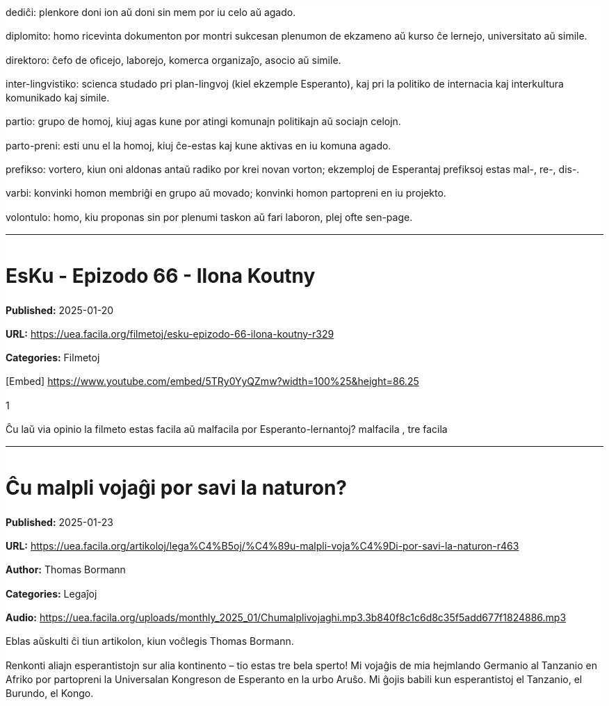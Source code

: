 dediĉi: plenkore doni ion aŭ doni sin mem por iu celo aŭ agado.

diplomito: homo ricevinta dokumenton por montri sukcesan plenumon de ekzameno aŭ kurso ĉe lernejo, universitato aŭ simile.

direktoro: ĉefo de oficejo, laborejo, komerca organizaĵo, asocio aŭ simile.

inter-lingvistiko: scienca studado pri plan-lingvoj (kiel ekzemple Esperanto), kaj pri la politiko de internacia kaj interkultura komunikado kaj simile.

partio: grupo de homoj, kiuj agas kune por atingi komunajn politikajn aŭ sociajn celojn.

parto-preni: esti unu el la homoj, kiuj ĉe-estas kaj kune aktivas en iu komuna agado.

prefikso: vortero, kiun oni aldonas antaŭ radiko por krei novan vorton; ekzemploj de Esperantaj prefiksoj estas mal-, re-, dis-.

varbi: konvinki homon membriĝi en grupo aŭ movado; konvinki homon partopreni en iu projekto.

volontulo: homo, kiu proponas sin por plenumi taskon aŭ fari laboron, plej ofte sen-page.


---

# EsKu - Epizodo 66 - Ilona Koutny

**Published:** 2025-01-20

**URL:** https://uea.facila.org/filmetoj/esku-epizodo-66-ilona-koutny-r329

**Categories:** Filmetoj

[Embed] https://www.youtube.com/embed/5TRy0YyQZmw?width=100%25&height=86.25

1

Ĉu laŭ via opinio la filmeto estas facila aŭ malfacila por Esperanto-lernantoj? malfacila , tre facila


---

# Ĉu malpli vojaĝi por savi la naturon?

**Published:** 2025-01-23

**URL:** https://uea.facila.org/artikoloj/lega%C4%B5oj/%C4%89u-malpli-voja%C4%9Di-por-savi-la-naturon-r463

**Author:** Thomas Bormann

**Categories:** Legaĵoj

**Audio:** https://uea.facila.org/uploads/monthly_2025_01/Chumalplivojaghi.mp3.3b840f8c1c6d8c35f5add677f1824886.mp3

Eblas aŭskulti ĉi tiun artikolon, kiun voĉlegis Thomas Bormann.

Renkonti aliajn esperantistojn sur alia kontinento – tio estas tre bela sperto! Mi vojaĝis de mia hejmlando Germanio al Tanzanio en Afriko por partopreni la Universalan Kongreson de Esperanto en la urbo Aruŝo. Mi ĝojis babili kun esperantistoj el Tanzanio, el Burundo, el Kongo.
